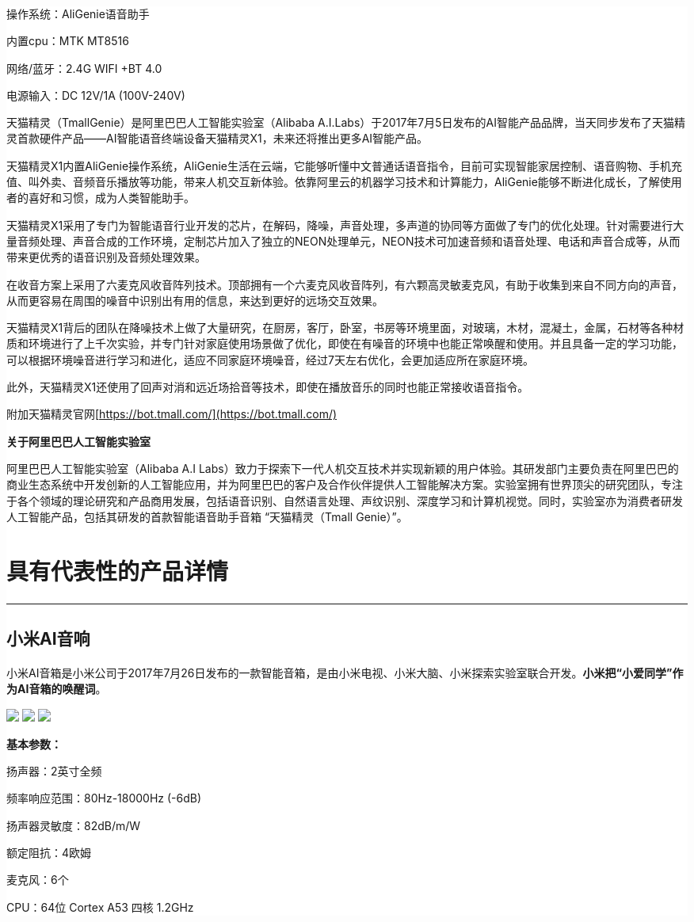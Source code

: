 操作系统：AliGenie语音助手

内置cpu：MTK MT8516

网络/蓝牙：2.4G WIFI +BT 4.0

电源输入：DC 12V/1A (100V-240V)

天猫精灵（TmallGenie）是阿里巴巴人工智能实验室（Alibaba A.I.Labs）于2017年7月5日发布的AI智能产品品牌，当天同步发布了天猫精灵首款硬件产品——AI智能语音终端设备天猫精灵X1，未来还将推出更多AI智能产品。

天猫精灵X1内置AliGenie操作系统，AliGenie生活在云端，它能够听懂中文普通话语音指令，目前可实现智能家居控制、语音购物、手机充值、叫外卖、音频音乐播放等功能，带来人机交互新体验。依靠阿里云的机器学习技术和计算能力，AliGenie能够不断进化成长，了解使用者的喜好和习惯，成为人类智能助手。

天猫精灵X1采用了专门为智能语音行业开发的芯片，在解码，降噪，声音处理，多声道的协同等方面做了专门的优化处理。针对需要进行大量音频处理、声音合成的工作环境，定制芯片加入了独立的NEON处理单元，NEON技术可加速音频和语音处理、电话和声音合成等，从而带来更优秀的语音识别及音频处理效果。

在收音方案上采用了六麦克风收音阵列技术。顶部拥有一个六麦克风收音阵列，有六颗高灵敏麦克风，有助于收集到来自不同方向的声音，从而更容易在周围的噪音中识别出有用的信息，来达到更好的远场交互效果。

天猫精灵X1背后的团队在降噪技术上做了大量研究，在厨房，客厅，卧室，书房等环境里面，对玻璃，木材，混凝土，金属，石材等各种材质和环境进行了上千次实验，并专门针对家庭使用场景做了优化，即使在有噪音的环境中也能正常唤醒和使用。并且具备一定的学习功能，可以根据环境噪音进行学习和进化，适应不同家庭环境噪音，经过7天左右优化，会更加适应所在家庭环境。

此外，天猫精灵X1还使用了回声对消和远近场拾音等技术，即使在播放音乐的同时也能正常接收语音指令。

附加天猫精灵官网[https://bot.tmall.com/](https://bot.tmall.com/)

**关于阿里巴巴人工智能实验室**

阿里巴巴人工智能实验室（Alibaba A.I Labs）致力于探索下一代人机交互技术并实现新颖的用户体验。其研发部门主要负责在阿里巴巴的商业生态系统中开发创新的人工智能应用，并为阿里巴巴的客户及合作伙伴提供人工智能解决方案。实验室拥有世界顶尖的研究团队，专注于各个领域的理论研究和产品商用发展，包括语音识别、自然语言处理、声纹识别、深度学习和计算机视觉。同时，实验室亦为消费者研发人工智能产品，包括其研发的首款智能语音助手音箱 “天猫精灵（Tmall Genie）”。

# 具有代表性的产品详情 #

----------

## 小米AI音响 ##
小米AI音箱是小米公司于2017年7月26日发布的一款智能音箱，是由小米电视、小米大脑、小米探索实验室联合开发。**小米把“小爱同学”作为AI音箱的唤醒词**。

![](https://i.imgur.com/epr59FQ.jpg)
![](https://i.imgur.com/upWvAcf.jpg)
![](https://i.imgur.com/io4o3Kd.jpg)

**基本参数：**

扬声器：2英寸全频

频率响应范围：80Hz-18000Hz (-6dB)

扬声器灵敏度：82dB/m/W

额定阻抗：4欧姆

麦克风：6个

CPU：64位 Cortex A53 四核 1.2GHz

